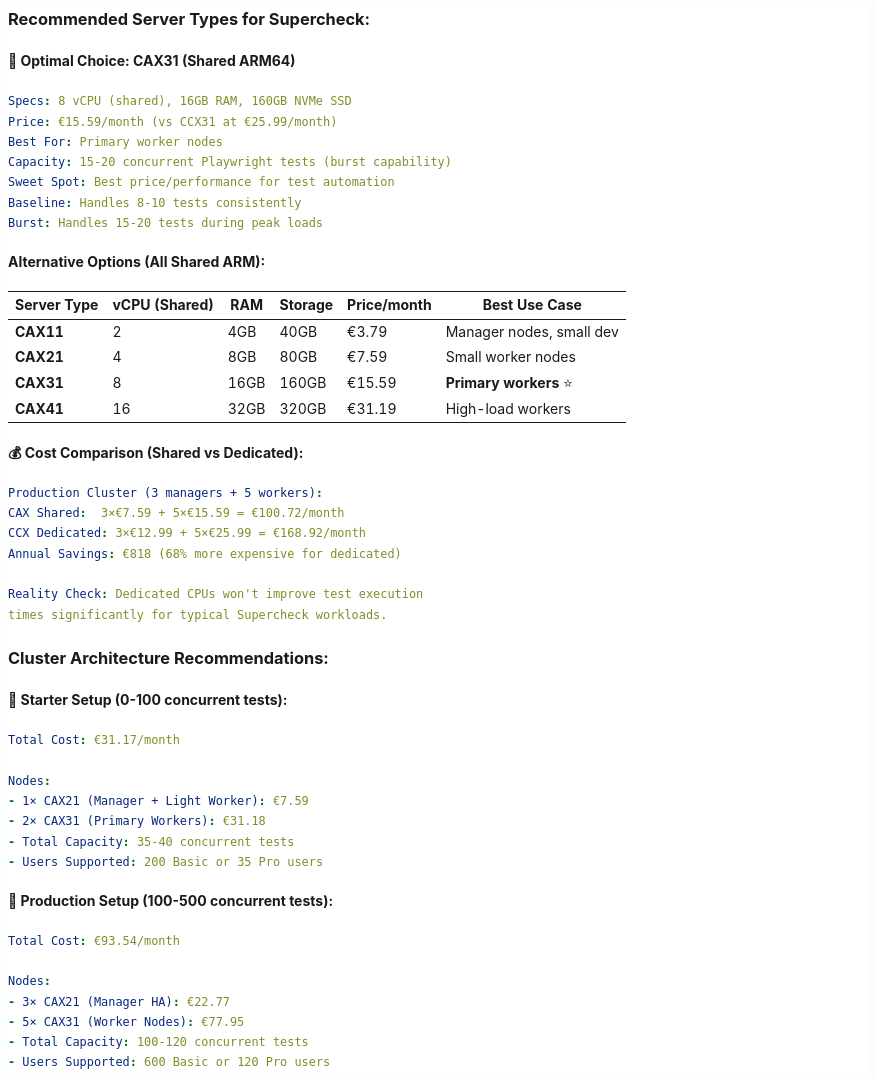 ### **Recommended Server Types for Supercheck:**

#### **🎯 Optimal Choice: CAX31 (Shared ARM64)**
```yaml
Specs: 8 vCPU (shared), 16GB RAM, 160GB NVMe SSD
Price: €15.59/month (vs CCX31 at €25.99/month)
Best For: Primary worker nodes
Capacity: 15-20 concurrent Playwright tests (burst capability)
Sweet Spot: Best price/performance for test automation
Baseline: Handles 8-10 tests consistently
Burst: Handles 15-20 tests during peak loads
```

#### **Alternative Options (All Shared ARM):**

| Server Type | vCPU (Shared) | RAM | Storage | Price/month | Best Use Case |
|-------------|---------------|-----|---------|-------------|---------------|
| **CAX11** | 2 | 4GB | 40GB | €3.79 | Manager nodes, small dev |
| **CAX21** | 4 | 8GB | 80GB | €7.59 | Small worker nodes |
| **CAX31** | 8 | 16GB | 160GB | €15.59 | **Primary workers** ⭐ |
| **CAX41** | 16 | 32GB | 320GB | €31.19 | High-load workers |

#### **💰 Cost Comparison (Shared vs Dedicated):**
```yaml
Production Cluster (3 managers + 5 workers):
CAX Shared:  3×€7.59 + 5×€15.59 = €100.72/month
CCX Dedicated: 3×€12.99 + 5×€25.99 = €168.92/month
Annual Savings: €818 (68% more expensive for dedicated)

Reality Check: Dedicated CPUs won't improve test execution
times significantly for typical Supercheck workloads.
```

### **Cluster Architecture Recommendations:**

#### **🚀 Starter Setup (0-100 concurrent tests):**
```yaml
Total Cost: €31.17/month

Nodes:
- 1× CAX21 (Manager + Light Worker): €7.59
- 2× CAX31 (Primary Workers): €31.18
- Total Capacity: 35-40 concurrent tests
- Users Supported: 200 Basic or 35 Pro users
```

#### **🏢 Production Setup (100-500 concurrent tests):**
```yaml
Total Cost: €93.54/month

Nodes:
- 3× CAX21 (Manager HA): €22.77
- 5× CAX31 (Worker Nodes): €77.95
- Total Capacity: 100-120 concurrent tests
- Users Supported: 600 Basic or 120 Pro users
```
